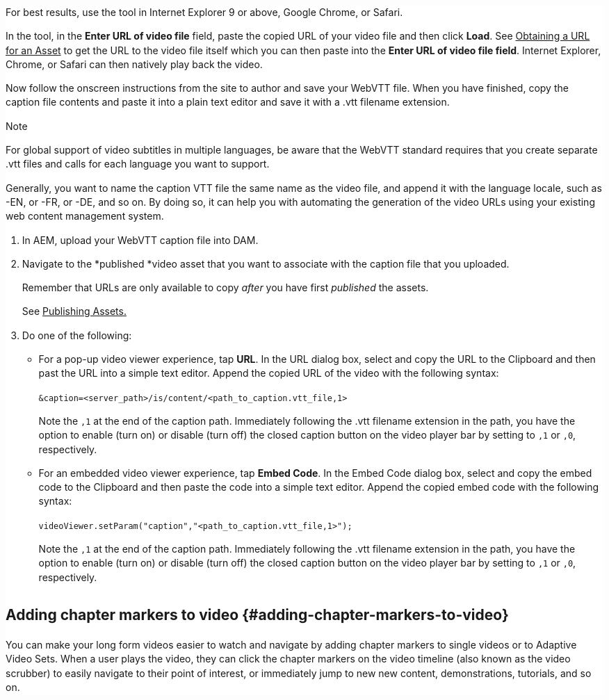    For best results, use the tool in Internet Explorer 9 or above, Google Chrome, or Safari.

   In the tool, in the **Enter URL of video file** field, paste the copied URL of your video file and then click **Load**. See [Obtaining a URL for an Asset](../../assets/using/linking-urls-to-yourwebapplication.md#obtainingaurlstringforanasset) to get the URL to the video file itself which you can then paste into the **Enter URL of video file field**. Internet Explorer, Chrome, or Safari can then natively play back the video.

   Now follow the onscreen instructions from the site to author and save your WebVTT file. When you have finished, copy the caption file contents and paste it into a plain text editor and save it with a .vtt filename extension.

   >[!NOTE]
   >
   >For global support of video subtitles in multiple languages, be aware that the WebVTT standard requires that you create separate .vtt files and calls for each language you want to support.

   Generally, you want to name the caption VTT file the same name as the video file, and append it with the language locale, such as -EN, or -FR, or -DE, and so on. By doing so, it can help you with automating the generation of the video URLs using your existing web content management system.

1. In AEM, upload your WebVTT caption file into DAM.
1. Navigate to the *published *video asset that you want to associate with the caption file that you uploaded.

   Remember that URLs are only available to copy *after* you have first *published* the assets.

   See [Publishing Assets.](../../assets/using/publishing-dynamicmedia-assets.md)

1. Do one of the following:

    * For a pop-up video viewer experience, tap **URL**. In the URL dialog box, select and copy the URL to the Clipboard and then past the URL into a simple text editor. Append the copied URL of the video with the following syntax:  
  
      `&caption=<server_path>/is/content/<path_to_caption.vtt_file,1>`  
  
      Note the `,1` at the end of the caption path. Immediately following the .vtt filename extension in the path, you have the option to enable (turn on) or disable (turn off) the closed caption button on the video player bar by setting to `,1` or `,0`, respectively.
    
    * For an embedded video viewer experience, tap **Embed Code**. In the Embed Code dialog box, select and copy the embed code to the Clipboard and then paste the code into a simple text editor. Append the copied embed code with the following syntax:  
  
      `videoViewer.setParam("caption","<path_to_caption.vtt_file,1>");`  
  
      Note the `,1` at the end of the caption path. Immediately following the .vtt filename extension in the path, you have the option to enable (turn on) or disable (turn off) the closed caption button on the video player bar by setting to `,1` or `,0`, respectively.

## Adding chapter markers to video {#adding-chapter-markers-to-video}

You can make your long form videos easier to watch and navigate by adding chapter markers to single videos or to Adaptive Video Sets. When a user plays the video, they can click the chapter markers on the video timeline (also known as the video scrubber) to easily navigate to their point of interest, or immediately jump to new new content, demonstrations, tutorials, and so on.
